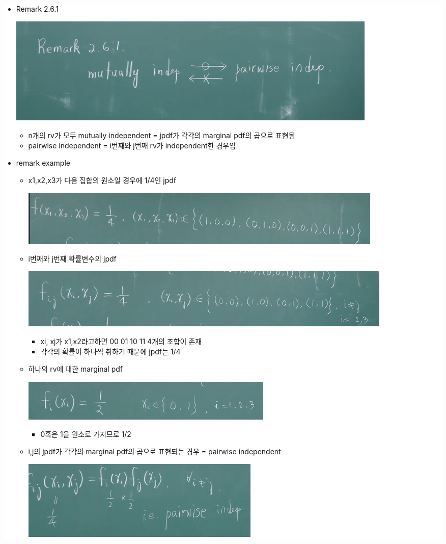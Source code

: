 - Remark 2.6.1

    ![2527%200e81c5468fda484780285153f113d2c4/Untitled%2012.png](2527%200e81c5468fda484780285153f113d2c4/Untitled%2012.png)

    - n개의 rv가 모두 mutually independent = jpdf가 각각의 marginal pdf의 곱으로 표현됨
    - pairwise independent = i번째와 j번째 rv가 independent한 경우임
- remark example
    - x1,x2,x3가 다음 집합의 원소일 경우에 1/4인 jpdf

        ![2527%200e81c5468fda484780285153f113d2c4/Untitled%2013.png](2527%200e81c5468fda484780285153f113d2c4/Untitled%2013.png)

    - i번째와 j번째 확률변수의 jpdf

        ![2527%200e81c5468fda484780285153f113d2c4/Untitled%2014.png](2527%200e81c5468fda484780285153f113d2c4/Untitled%2014.png)

        - xi, xj가 x1,x2라고하면 00 01 10 11 4개의 조합이 존재
        - 각각의 확률이 하나씩 취하기 때문에 jpdf는 1/4
    - 하나의 rv에 대한 marginal pdf

        ![2527%200e81c5468fda484780285153f113d2c4/Untitled%2015.png](2527%200e81c5468fda484780285153f113d2c4/Untitled%2015.png)

        - 0혹은 1을 원소로 가지므로 1/2
    - i,j의 jpdf가 각각의 marginal pdf의 곱으로 표현되는 경우 = pairwise independent

        ![2527%200e81c5468fda484780285153f113d2c4/Untitled%2016.png](2527%200e81c5468fda484780285153f113d2c4/Untitled%2016.png)
